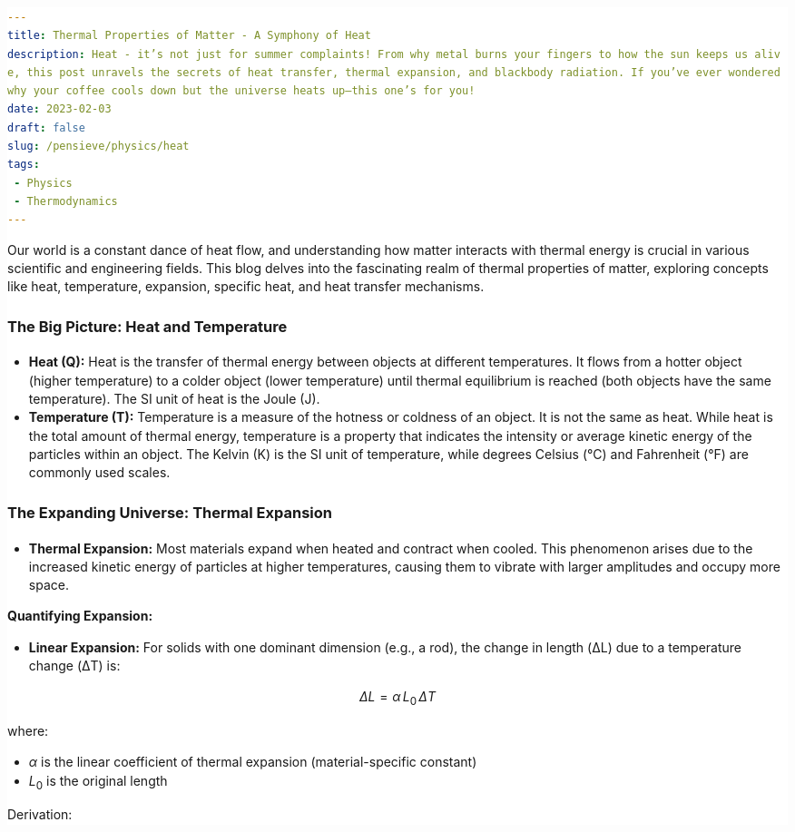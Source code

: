 ```yaml
---
title: Thermal Properties of Matter - A Symphony of Heat
description: Heat - it’s not just for summer complaints! From why metal burns your fingers to how the sun keeps us alive, this post unravels the secrets of heat transfer, thermal expansion, and blackbody radiation. If you’ve ever wondered why your coffee cools down but the universe heats up—this one’s for you!
date: 2023-02-03
draft: false
slug: /pensieve/physics/heat
tags:
 - Physics
 - Thermodynamics
---
```

Our world is a constant dance of heat flow, and understanding how matter interacts with thermal energy is crucial in various scientific and engineering fields. This blog delves into the fascinating realm of thermal properties of matter, exploring concepts like heat, temperature, expansion, specific heat, and heat transfer mechanisms.

### The Big Picture: Heat and Temperature

* **Heat (Q):** Heat is the transfer of thermal energy between objects at different temperatures. It flows from a hotter object (higher temperature) to a colder object (lower temperature) until thermal equilibrium is reached (both objects have the same temperature). The SI unit of heat is the Joule (J).
* **Temperature (T):** Temperature is a measure of the hotness or coldness of an object. It is not the same as heat. While heat is the total amount of thermal energy, temperature is a property that indicates the intensity or average kinetic energy of the particles within an object. The Kelvin (K) is the SI unit of temperature, while degrees Celsius (°C) and Fahrenheit (°F) are commonly used scales.

### The Expanding Universe: Thermal Expansion

* **Thermal Expansion:** Most materials expand when heated and contract when cooled. This phenomenon arises due to the increased kinetic energy of particles at higher temperatures, causing them to vibrate with larger amplitudes and occupy more space.

**Quantifying Expansion:**

* **Linear Expansion:** For solids with one dominant dimension (e.g., a rod), the change in length (ΔL) due to a temperature change (ΔT) is:

$$
\Delta L = \alpha \, L_0 \, ΔT
$$

where:

- $\alpha$ is the linear coefficient of thermal expansion (material-specific constant)
- $L_0$ is the original length

Derivation:
